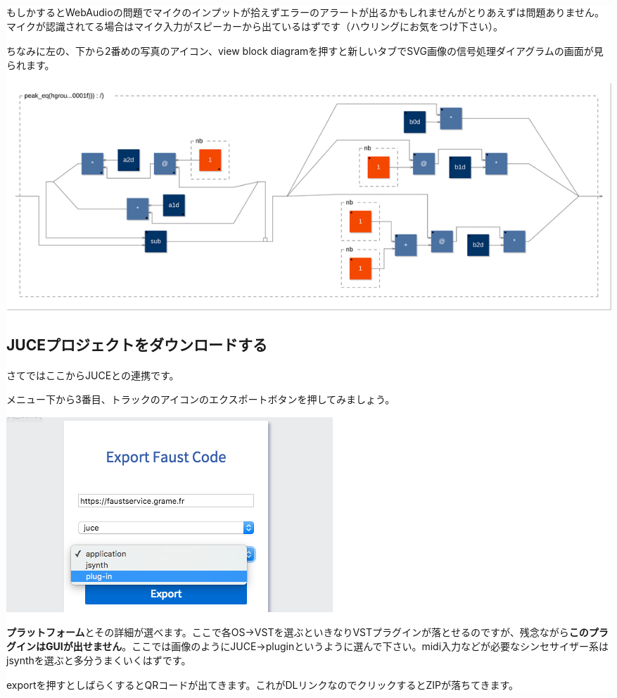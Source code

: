 もしかするとWebAudioの問題でマイクのインプットが拾えずエラーのアラートが出るかもしれませんがとりあえずは問題ありません。マイクが認識されてる場合はマイク入力がスピーカーから出ているはずです（ハウリングにお気をつけ下さい）。

ちなみに左の、下から2番めの写真のアイコン、view block diagramを押すと新しいタブでSVG画像の信号処理ダイアグラムの画面が見られます。

![](peaqeq.svg)

## JUCEプロジェクトをダウンロードする

さてではここからJUCEとの連携です。

メニュー下から3番目、トラックのアイコンのエクスポートボタンを押してみましょう。

![](juce_dl.png)

**プラットフォーム**とその詳細が選べます。ここで各OS→VSTを選ぶといきなりVSTプラグインが落とせるのですが、残念ながら**このプラグインはGUIが出せません**。ここでは画像のようにJUCE→pluginというように選んで下さい。midi入力などが必要なシンセサイザー系はjsynthを選ぶと多分うまくいくはずです。

exportを押すとしばらくするとQRコードが出てきます。これがDLリンクなのでクリックするとZIPが落ちてきます。
